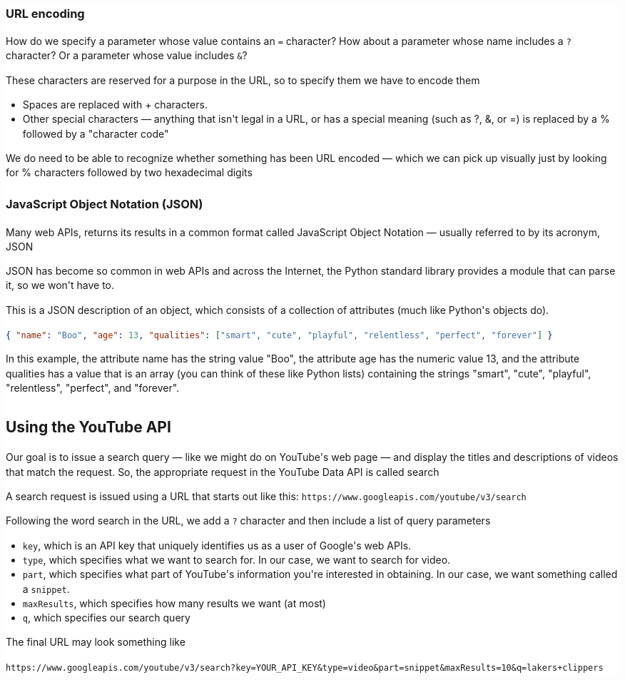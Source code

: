 ### URL encoding

How do we specify a parameter whose value contains an `=` character? How about a parameter whose name includes a `?` character? Or a parameter whose value includes `&`?

These characters are reserved for a purpose in the URL, so to specify them we have to encode them

- Spaces are replaced with + characters.
- Other special characters — anything that isn't legal in a URL, or has a special meaning (such as ?, &, or =) is replaced by a % followed by a "character code"

We do need to be able to recognize whether something has been URL encoded — which we can pick up visually just by looking for % characters followed by two hexadecimal digits

### JavaScript Object Notation (JSON)

Many web APIs, returns its results in a common format called JavaScript Object Notation — usually referred to by its acronym, JSON

JSON has become so common in web APIs and across the Internet, the Python standard library provides a module that can parse it, so we won't have to.

This is a JSON description of an object, which consists of a collection of attributes (much like Python's objects do).

```JSON
{ "name": "Boo", "age": 13, "qualities": ["smart", "cute", "playful", "relentless", "perfect", "forever"] }
``` 

In this example, the attribute name has the string value "Boo", the attribute age has the numeric value 13, and the attribute qualities has a value that is an array (you can think of these like Python lists) containing the strings "smart", "cute", "playful", "relentless", "perfect", and "forever".

## Using the YouTube API

Our goal is to issue a search query — like we might do on YouTube's web page — and display the titles and descriptions of videos that match the request. So, the appropriate request in the YouTube Data API is called search

A search request is issued using a URL that starts out like this: `https://www.googleapis.com/youtube/v3/search`

Following the word search in the URL, we add a `?` character and then include a list of query parameters

- `key`, which is an API key that uniquely identifies us as a user of Google's web APIs.
- `type`, which specifies what we want to search for. In our case, we want to search for video.
- `part`, which specifies what part of YouTube's information you're interested in obtaining. In our case, we want something called a `snippet`.
- `maxResults`, which specifies how many results we want (at most)
- `q`, which specifies our search query

The final URL may look something like

```
https://www.googleapis.com/youtube/v3/search?key=YOUR_API_KEY&type=video&part=snippet&maxResults=10&q=lakers+clippers
```
